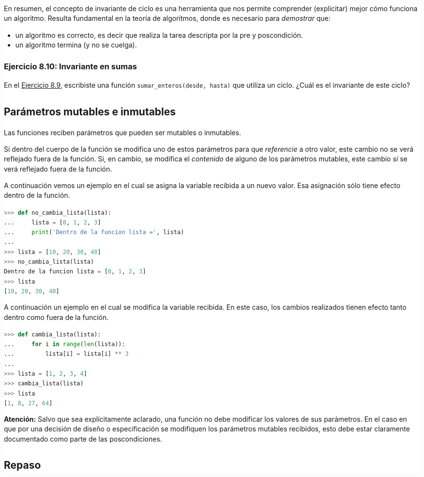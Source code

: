 En resumen, el concepto de invariante de ciclo es una herramienta que nos permite comprender (explicitar) mejor cómo funciona un algoritmo. Resulta fundamental en la teoría de algoritmos, donde es necesario para *demostrar* que:
- un algoritmo es correcto, es decir que realiza la tarea descripta por la pre y poscondición.
- un algoritmo termina (y no se cuelga).

### Ejercicio 8.10: Invariante en sumas
En el [Ejercicio 8.9](../08_Diseño_y_Especificacion/05_Especificacion_y_Documentacion.md#ejercicio-89-sumas), escribiste una función `sumar_enteros(desde, hasta)` que utiliza un ciclo. ¿Cuál es el invariante de este ciclo?

## Parámetros mutables e inmutables

Las funciones reciben parámetros que pueden ser mutables o inmutables.

Si dentro del cuerpo de la función se modifica uno de estos parámetros para que *referencie* a otro valor, este cambio no se verá reflejado fuera de la función. Si, en cambio, se modifica el *contenido* de alguno de los parámetros mutables, este cambio *sí* se verá reflejado fuera de la función.

A continuación vemos un ejemplo en el cual se asigna la variable recibida a un nuevo valor. Esa asignación sólo tiene efecto dentro de la función.

```python
>>> def no_cambia_lista(lista):
...     lista = [0, 1, 2, 3]
...     print('Dentro de la funcion lista =', lista)
...
>>> lista = [10, 20, 30, 40]
>>> no_cambia_lista(lista)
Dentro de la funcion lista = [0, 1, 2, 3]
>>> lista
[10, 20, 30, 40]
```

A continuación un ejemplo en el cual se modifica la variable recibida. En este caso, los cambios realizados tienen efecto tanto dentro como fuera de la función.

```python
>>> def cambia_lista(lista):
...     for i in range(len(lista)):
...         lista[i] = lista[i] ** 3
...
>>> lista = [1, 2, 3, 4]
>>> cambia_lista(lista)
>>> lista
[1, 8, 27, 64]
```

**Atención:** Salvo que sea explícitamente aclarado, una función no debe modificar los valores de sus parámetros. En el caso en que por una decisión de diseño o especificación se modifiquen los parámetros mutables recibidos, esto debe estar claramente documentado como parte de las poscondiciones.

## Repaso
